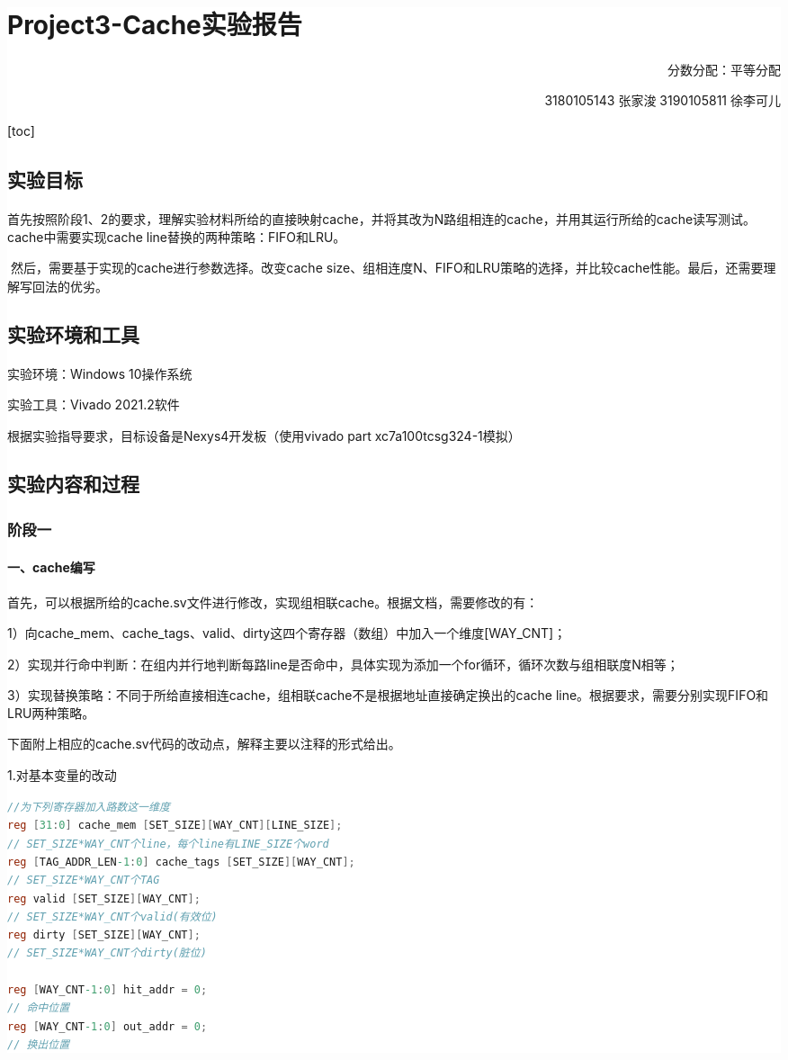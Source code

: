 # Project3-Cache实验报告

<p align="right">分数分配：平等分配</p>

<p align="right">3180105143 张家浚 3190105811 徐李可儿</p>

[toc]

## 实验目标

​	首先按照阶段1、2的要求，理解实验材料所给的直接映射cache，并将其改为N路组相连的cache，并用其运行所给的cache读写测试。cache中需要实现cache line替换的两种策略：FIFO和LRU。

​	然后，需要基于实现的cache进行参数选择。改变cache size、组相连度N、FIFO和LRU策略的选择，并比较cache性能。最后，还需要理解写回法的优劣。

## 实验环境和工具

实验环境：Windows 10操作系统

实验工具：Vivado 2021.2软件

根据实验指导要求，目标设备是Nexys4开发板（使用vivado part xc7a100tcsg324-1模拟）

## 实验内容和过程

### 阶段一

#### 一、cache编写

​	首先，可以根据所给的cache.sv文件进行修改，实现组相联cache。根据文档，需要修改的有：

1）向cache_mem、cache_tags、valid、dirty这四个寄存器（数组）中加入一个维度[WAY_CNT]；

2）实现并行命中判断：在组内并行地判断每路line是否命中，具体实现为添加一个for循环，循环次数与组相联度N相等；

3）实现替换策略：不同于所给直接相连cache，组相联cache不是根据地址直接确定换出的cache line。根据要求，需要分别实现FIFO和LRU两种策略。

下面附上相应的cache.sv代码的改动点，解释主要以注释的形式给出。

1.对基本变量的改动

```verilog
//为下列寄存器加入路数这一维度
reg [31:0] cache_mem [SET_SIZE][WAY_CNT][LINE_SIZE]; 
// SET_SIZE*WAY_CNT个line，每个line有LINE_SIZE个word
reg [TAG_ADDR_LEN-1:0] cache_tags [SET_SIZE][WAY_CNT];            
// SET_SIZE*WAY_CNT个TAG
reg valid [SET_SIZE][WAY_CNT];            
// SET_SIZE*WAY_CNT个valid(有效位)
reg dirty [SET_SIZE][WAY_CNT];            
// SET_SIZE*WAY_CNT个dirty(脏位)

reg [WAY_CNT-1:0] hit_addr = 0; 
// 命中位置
reg [WAY_CNT-1:0] out_addr = 0; 
// 换出位置
```
